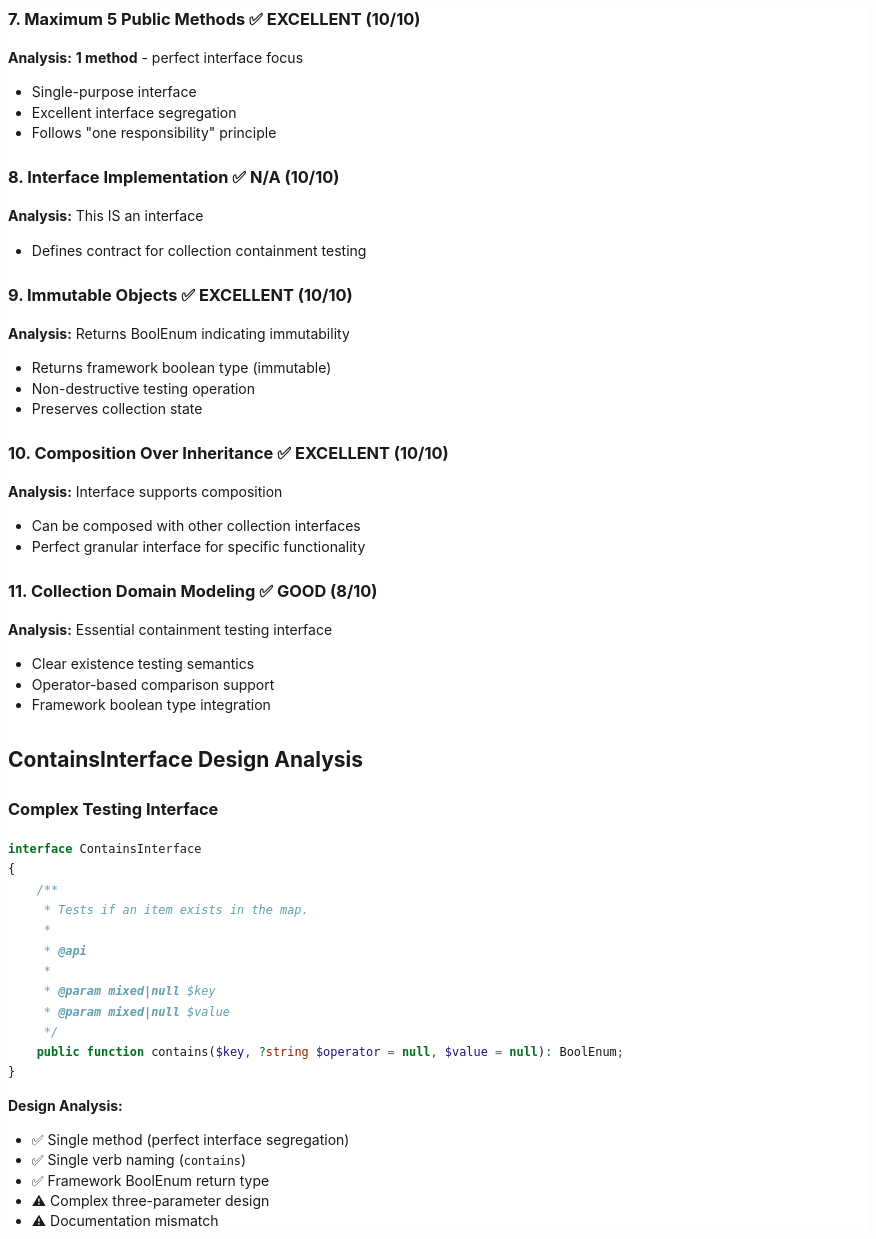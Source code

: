 ### 7. Maximum 5 Public Methods ✅ EXCELLENT (10/10)
**Analysis:** **1 method** - perfect interface focus
- Single-purpose interface
- Excellent interface segregation
- Follows "one responsibility" principle

### 8. Interface Implementation ✅ N/A (10/10)  
**Analysis:** This IS an interface
- Defines contract for collection containment testing

### 9. Immutable Objects ✅ EXCELLENT (10/10)
**Analysis:** Returns BoolEnum indicating immutability
- Returns framework boolean type (immutable)
- Non-destructive testing operation
- Preserves collection state

### 10. Composition Over Inheritance ✅ EXCELLENT (10/10)
**Analysis:** Interface supports composition
- Can be composed with other collection interfaces
- Perfect granular interface for specific functionality

### 11. Collection Domain Modeling ✅ GOOD (8/10)
**Analysis:** Essential containment testing interface
- Clear existence testing semantics
- Operator-based comparison support
- Framework boolean type integration

## ContainsInterface Design Analysis

### Complex Testing Interface
```php
interface ContainsInterface
{
    /**
     * Tests if an item exists in the map.
     *
     * @api
     *
     * @param mixed|null $key
     * @param mixed|null $value
     */
    public function contains($key, ?string $operator = null, $value = null): BoolEnum;
}
```

**Design Analysis:**
- ✅ Single method (perfect interface segregation)
- ✅ Single verb naming (`contains`)
- ✅ Framework BoolEnum return type
- ⚠️ Complex three-parameter design
- ⚠️ Documentation mismatch
